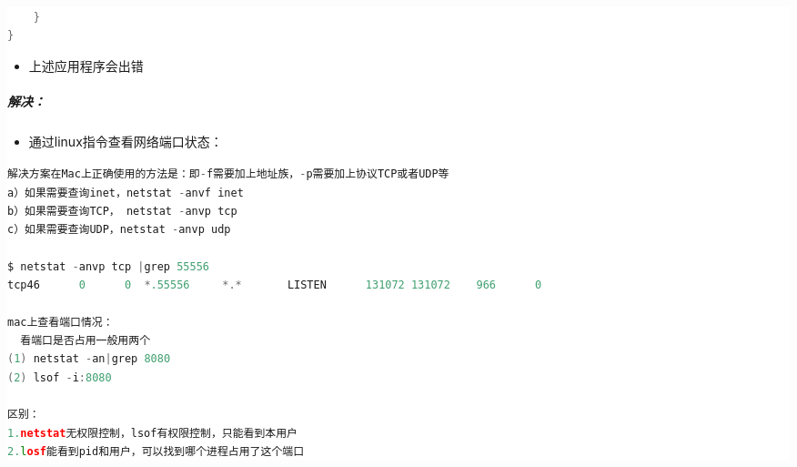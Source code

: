 ~~~java
    }
}
~~~

- 上述应用程序会出错

##### 解决：

- 通过linux指令查看网络端口状态：

~~~c
解决方案在Mac上正确使用的方法是：即-f需要加上地址族，-p需要加上协议TCP或者UDP等
a）如果需要查询inet，netstat -anvf inet
b）如果需要查询TCP， netstat -anvp tcp
c）如果需要查询UDP，netstat -anvp udp
   
$ netstat -anvp tcp |grep 55556
tcp46      0      0  *.55556     *.*       LISTEN      131072 131072    966      0
  
mac上查看端口情况：
  看端口是否占用一般用两个
(1) netstat -an|grep 8080
(2) lsof -i:8080

区别：
1.netstat无权限控制，lsof有权限控制，只能看到本用户
2.losf能看到pid和用户，可以找到哪个进程占用了这个端口
~~~

















